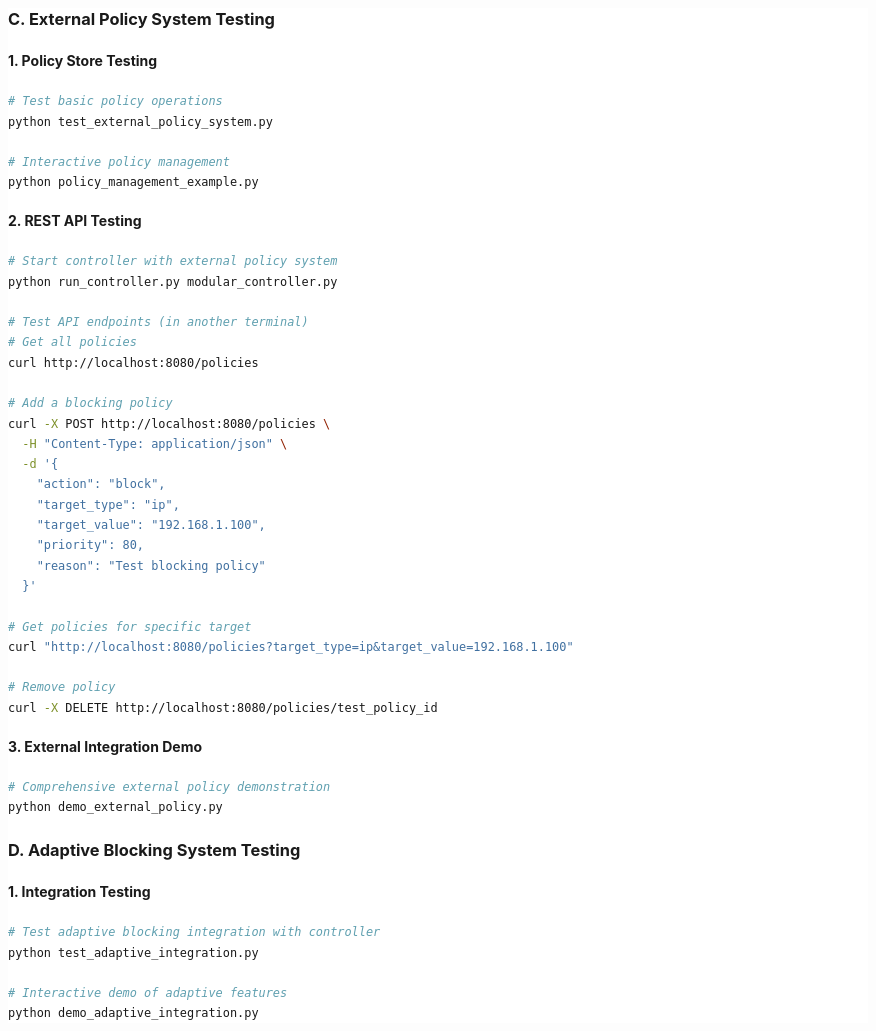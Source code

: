 ### C. External Policy System Testing

#### 1. Policy Store Testing
```bash
# Test basic policy operations
python test_external_policy_system.py

# Interactive policy management
python policy_management_example.py
```

#### 2. REST API Testing
```bash
# Start controller with external policy system
python run_controller.py modular_controller.py

# Test API endpoints (in another terminal)
# Get all policies
curl http://localhost:8080/policies

# Add a blocking policy
curl -X POST http://localhost:8080/policies \
  -H "Content-Type: application/json" \
  -d '{
    "action": "block",
    "target_type": "ip", 
    "target_value": "192.168.1.100",
    "priority": 80,
    "reason": "Test blocking policy"
  }'

# Get policies for specific target
curl "http://localhost:8080/policies?target_type=ip&target_value=192.168.1.100"

# Remove policy
curl -X DELETE http://localhost:8080/policies/test_policy_id
```

#### 3. External Integration Demo
```bash
# Comprehensive external policy demonstration
python demo_external_policy.py
```

### D. Adaptive Blocking System Testing

#### 1. Integration Testing
```bash
# Test adaptive blocking integration with controller
python test_adaptive_integration.py

# Interactive demo of adaptive features
python demo_adaptive_integration.py
```

